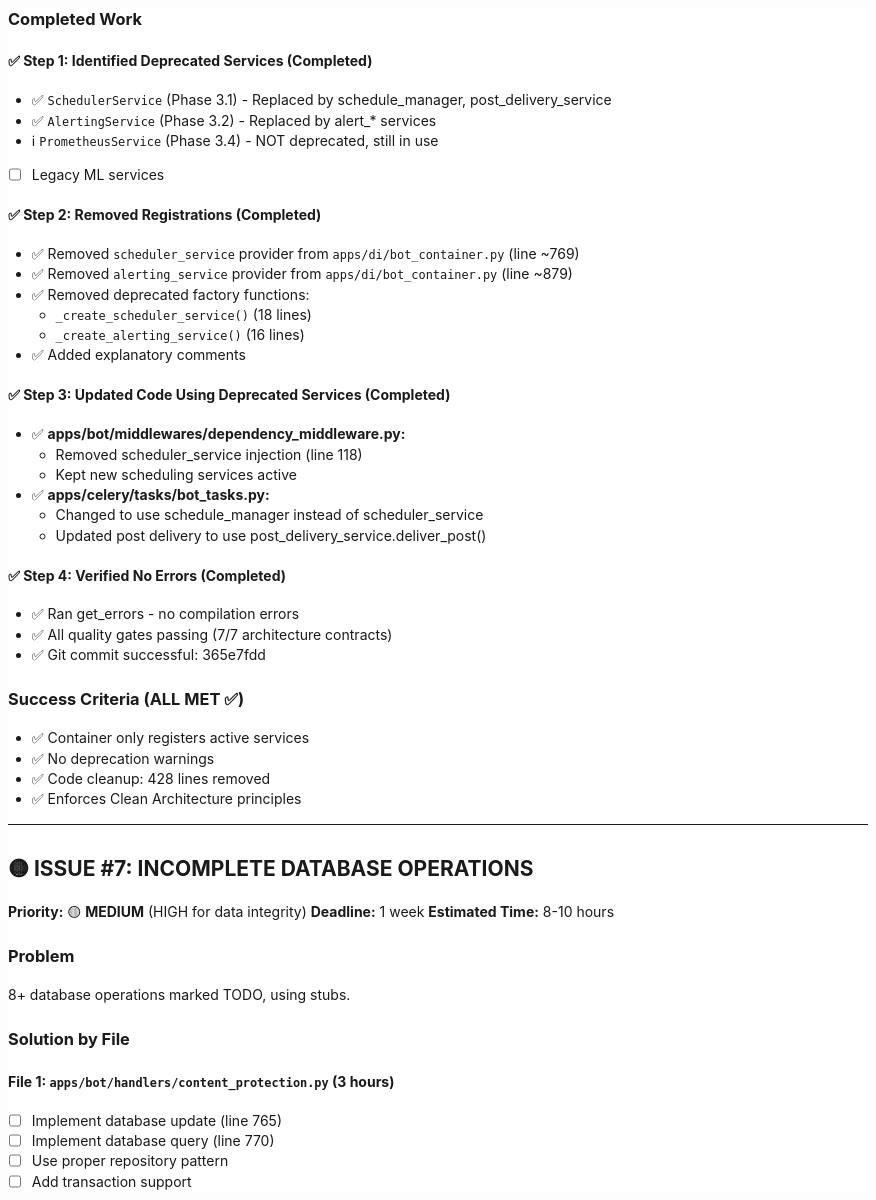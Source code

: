 ### Completed Work

#### ✅ Step 1: Identified Deprecated Services (Completed)
- ✅ `SchedulerService` (Phase 3.1) - Replaced by schedule_manager, post_delivery_service
- ✅ `AlertingService` (Phase 3.2) - Replaced by alert_* services
- ℹ️ `PrometheusService` (Phase 3.4) - NOT deprecated, still in use
- [ ] Legacy ML services

#### ✅ Step 2: Removed Registrations (Completed)
- ✅ Removed `scheduler_service` provider from `apps/di/bot_container.py` (line ~769)
- ✅ Removed `alerting_service` provider from `apps/di/bot_container.py` (line ~879)
- ✅ Removed deprecated factory functions:
  - `_create_scheduler_service()` (18 lines)
  - `_create_alerting_service()` (16 lines)
- ✅ Added explanatory comments

#### ✅ Step 3: Updated Code Using Deprecated Services (Completed)
- ✅ **apps/bot/middlewares/dependency_middleware.py:**
  - Removed scheduler_service injection (line 118)
  - Kept new scheduling services active
- ✅ **apps/celery/tasks/bot_tasks.py:**
  - Changed to use schedule_manager instead of scheduler_service
  - Updated post delivery to use post_delivery_service.deliver_post()

#### ✅ Step 4: Verified No Errors (Completed)
- ✅ Ran get_errors - no compilation errors
- ✅ All quality gates passing (7/7 architecture contracts)
- ✅ Git commit successful: 365e7fdd

### Success Criteria (ALL MET ✅)
- ✅ Container only registers active services
- ✅ No deprecation warnings
- ✅ Code cleanup: 428 lines removed
- ✅ Enforces Clean Architecture principles

---

## 🟡 ISSUE #7: INCOMPLETE DATABASE OPERATIONS

**Priority:** 🟡 **MEDIUM** (HIGH for data integrity)
**Deadline:** 1 week
**Estimated Time:** 8-10 hours

### Problem
8+ database operations marked TODO, using stubs.

### Solution by File

#### File 1: `apps/bot/handlers/content_protection.py` (3 hours)
- [ ] Implement database update (line 765)
- [ ] Implement database query (line 770)
- [ ] Use proper repository pattern
- [ ] Add transaction support
